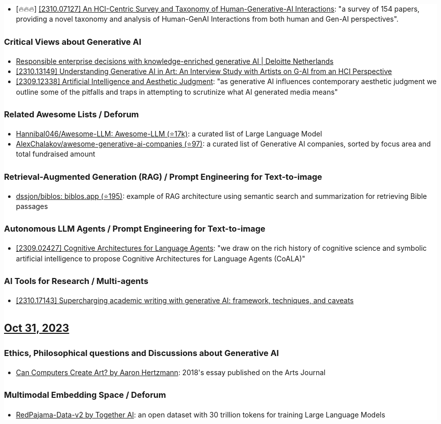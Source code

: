 *   \[🔥🔥🔥] [\[2310.07127\] An HCI-Centric Survey and Taxonomy of Human-Generative-AI Interactions](https://arxiv.org/abs/2310.07127): "a survey of 154 papers, providing a novel taxonomy and analysis of Human-GenAI Interactions from both human and Gen-AI perspectives".

### Critical Views about Generative AI

*   [Responsible enterprise decisions with knowledge-enriched generative AI | Deloitte Netherlands](https://www2.deloitte.com/nl/nl/pages/risk/articles/responsible-enterprise-decisions-with-knowledge-enriched-generative-AI.html)
*   [\[2310.13149\] Understanding Generative AI in Art: An Interview Study with Artists on G-AI from an HCI Perspective](https://arxiv.org/abs/2310.13149)
*   [\[2309.12338\] Artificial Intelligence and Aesthetic Judgment](https://arxiv.org/abs/2309.12338): "as generative AI influences contemporary aesthetic judgment we outline some of the pitfalls and traps in attempting to scrutinize what AI generated media means"

### Related Awesome Lists / Deforum

*   [Hannibal046/Awesome-LLM: Awesome-LLM (⭐17k)](https://github.com/Hannibal046/Awesome-LLM): a curated list of Large Language Model
*   [AlexChalakov/awesome-generative-ai-companies (⭐97)](https://github.com/AlexChalakov/awesome-generative-ai-companies): a curated list of Gеnerative AI companies, sorted by focus area and total fundraised amount

### Retrieval-Augmented Generation (RAG) / Prompt Engineering for Text-to-image

*   [dssjon/biblos: biblos.app (⭐195)](https://github.com/dssjon/biblos): example of RAG architecture using semantic search and summarization for retrieving Bible passages

### Autonomous LLM Agents / Prompt Engineering for Text-to-image

*   [\[2309.02427\] Cognitive Architectures for Language Agents](https://arxiv.org/abs/2309.02427): "we draw on the rich history of cognitive science and symbolic artificial intelligence to propose Cognitive Architectures for Language Agents (CoALA)"

### AI Tools for Research / Multi-agents

*   [\[2310.17143\] Supercharging academic writing with generative AI: framework, techniques, and caveats](https://arxiv.org/abs/2310.17143)

## [Oct 31, 2023](/content/2023/10/31/README.md)

### Ethics, Philosophical questions and Discussions about Generative AI

*   [Can Computers Create Art? by Aaron Hertzmann](https://www.mdpi.com/2076-0752/7/2/18): 2018's essay published on the Arts Journal

### Multimodal Embedding Space / Deforum

*   [RedPajama-Data-v2 by Together AI](https://together.ai/blog/redpajama-data-v2): an open dataset with 30 trillion tokens for training Large Language Models
